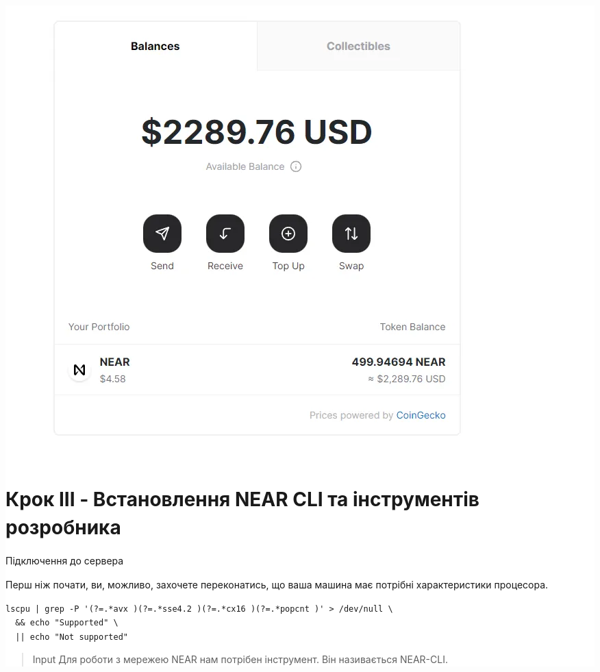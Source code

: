 ![img](./images/17.webp)



# Крок III - Встановлення NEAR CLI та інструментів розробника
Підключення до сервера

Перш ніж почати, ви, можливо, захочете переконатись, що ваша машина має потрібні характеристики процесора.

```
lscpu | grep -P '(?=.*avx )(?=.*sse4.2 )(?=.*cx16 )(?=.*popcnt )' > /dev/null \
  && echo "Supported" \
  || echo "Not supported"
```
> Input
Для роботи з мережею NEAR нам потрібен інструмент. Він називається NEAR-CLI.

